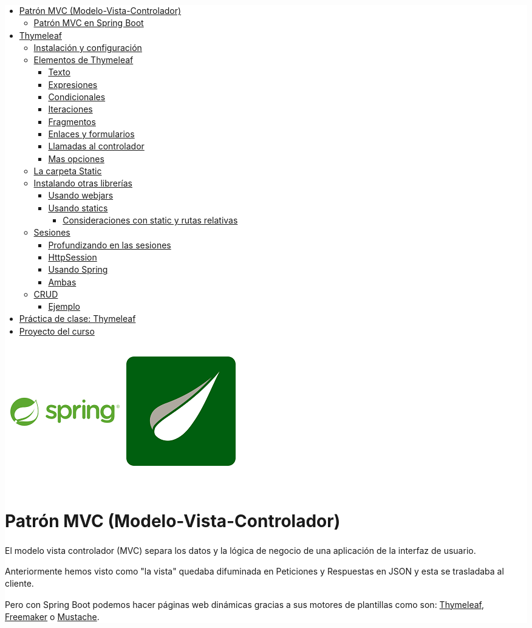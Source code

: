 - [Patrón MVC (Modelo-Vista-Controlador)](#patrón-mvc-modelo-vista-controlador)
  - [Patrón MVC en Spring Boot](#patrón-mvc-en-spring-boot)
- [Thymeleaf](#thymeleaf)
  - [Instalación y configuración](#instalación-y-configuración)
  - [Elementos de Thymeleaf](#elementos-de-thymeleaf)
    - [Texto](#texto)
    - [Expresiones](#expresiones)
    - [Condicionales](#condicionales)
    - [Iteraciones](#iteraciones)
    - [Fragmentos](#fragmentos)
    - [Enlaces y formularios](#enlaces-y-formularios)
    - [Llamadas al controlador](#llamadas-al-controlador)
    - [Mas opciones](#mas-opciones)
  - [La carpeta Static](#la-carpeta-static)
  - [Instalando otras librerías](#instalando-otras-librerías)
    - [Usando webjars](#usando-webjars)
    - [Usando statics](#usando-statics)
      - [Consideraciones con static y rutas relativas](#consideraciones-con-static-y-rutas-relativas)
  - [Sesiones](#sesiones)
    - [Profundizando en las sesiones](#profundizando-en-las-sesiones)
    - [HttpSession](#httpsession)
    - [Usando Spring](#usando-spring)
    - [Ambas](#ambas)
  - [CRUD](#crud)
    - [Ejemplo](#ejemplo)
- [Práctica de clase:  Thymeleaf](#práctica-de-clase--thymeleaf)
- [Proyecto del curso](#proyecto-del-curso)

![](/images/banner12.png)

# Patrón MVC (Modelo-Vista-Controlador)
El	modelo	vista	controlador	(MVC)	separa	los	datos	y	la	lógica	de	negocio	de	una	
aplicación	de	la	interfaz	de	usuario.	

Anteriormente hemos visto como "la vista" quedaba difuminada en Peticiones y Respuestas en JSON y esta se trasladaba al cliente.

Pero con Spring Boot podemos hacer páginas web dinámicas gracias a sus motores de plantillas como son: [Thymeleaf](https://www.thymeleaf.org), [Freemaker](https://freemarker.apache.org/index.html) o [Mustache](https://mustache.github.io/).
